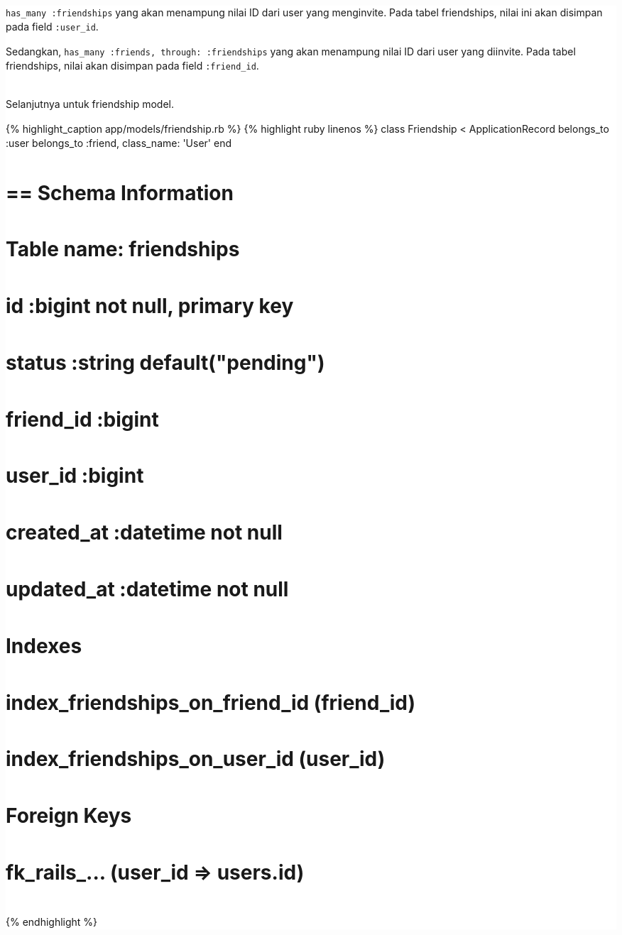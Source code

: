 `has_many :friendships` yang akan menampung nilai ID dari user yang menginvite. Pada tabel friendships, nilai ini akan disimpan pada field `:user_id`.

Sedangkan, `has_many :friends, through: :friendships` yang akan menampung nilai ID dari user yang diinvite. Pada tabel friendships, nilai akan disimpan pada field `:friend_id`.

<br>
Selanjutnya untuk friendship model.

{% highlight_caption app/models/friendship.rb %}
{% highlight ruby linenos %}
class Friendship < ApplicationRecord
  belongs_to :user
  belongs_to :friend, class_name: 'User'
end

# == Schema Information
#
# Table name: friendships
#
#  id         :bigint           not null, primary key
#  status     :string           default("pending")
#  friend_id  :bigint
#  user_id    :bigint
#  created_at :datetime         not null
#  updated_at :datetime         not null
#
# Indexes
#
#  index_friendships_on_friend_id  (friend_id)
#  index_friendships_on_user_id    (user_id)
#
# Foreign Keys
#
#  fk_rails_...  (user_id => users.id)
#
{% endhighlight %}
